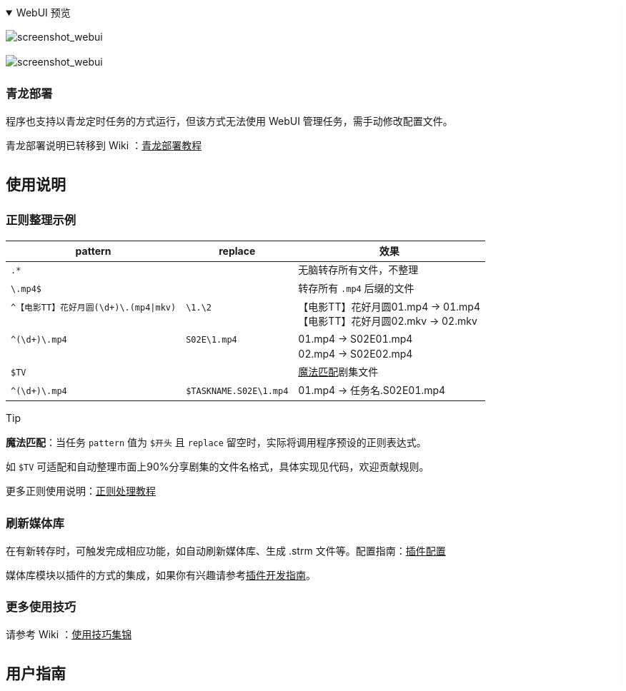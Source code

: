 <details open>
<summary>WebUI 预览</summary>

![screenshot_webui](img/screenshot_webui-1.png)

![screenshot_webui](img/screenshot_webui-2.png)

</details>

### 青龙部署

程序也支持以青龙定时任务的方式运行，但该方式无法使用 WebUI 管理任务，需手动修改配置文件。

青龙部署说明已转移到 Wiki ：[青龙部署教程](https://github.com/Cp0204/quark-auto-save/wiki/部署教程#青龙部署)

## 使用说明

### 正则整理示例

| pattern                                | replace      | 效果                                                                   |
| -------------------------------------- | ------------ | ---------------------------------------------------------------------- |
| `.*`                                   |              | 无脑转存所有文件，不整理                                               |
| `\.mp4$`                               |              | 转存所有 `.mp4` 后缀的文件                                             |
| `^【电影TT】花好月圆(\d+)\.(mp4\|mkv)` | `\1.\2`      | 【电影TT】花好月圆01.mp4 → 01.mp4<br>【电影TT】花好月圆02.mkv → 02.mkv |
| `^(\d+)\.mp4`                          | `S02E\1.mp4` | 01.mp4 → S02E01.mp4<br>02.mp4 → S02E02.mp4                             |
| `$TV`                                  |              | [魔法匹配](#魔法匹配)剧集文件                                          |
| `^(\d+)\.mp4`                          | `$TASKNAME.S02E\1.mp4` | 01.mp4 → 任务名.S02E01.mp4                                             |

> [!TIP]
>
> **魔法匹配**：当任务 `pattern` 值为 `$开头` 且 `replace` 留空时，实际将调用程序预设的正则表达式。
>
> 如 `$TV` 可适配和自动整理市面上90%分享剧集的文件名格式，具体实现见代码，欢迎贡献规则。

更多正则使用说明：[正则处理教程](https://github.com/Cp0204/quark-auto-save/wiki/正则处理教程)

### 刷新媒体库

在有新转存时，可触发完成相应功能，如自动刷新媒体库、生成 .strm 文件等。配置指南：[插件配置](https://github.com/Cp0204/quark-auto-save/wiki/插件配置)

媒体库模块以插件的方式的集成，如果你有兴趣请参考[插件开发指南](https://github.com/Cp0204/quark-auto-save/tree/main/plugins)。

### 更多使用技巧

请参考 Wiki ：[使用技巧集锦](https://github.com/Cp0204/quark-auto-save/wiki/使用技巧集锦)

## 用户指南


[wiki-image]: https://img.shields.io/badge/wiki-Documents-green?logo=github
[gitHub-releases-image]: https://img.shields.io/github/v/release/Cp0204/quark-auto-save?logo=github
[docker-pulls-image]: https://img.shields.io/docker/pulls/cp0204/quark-auto-save?logo=docker&&logoColor=white
[docker-image-size-image]: https://img.shields.io/docker/image-size/cp0204/quark-auto-save?logo=docker&&logoColor=white
[github-url]: https://github.com/Cp0204/quark-auto-save
[docker-url]: https://hub.docker.com/r/cp0204/quark-auto-save
[wiki-url]: https://github.com/Cp0204/quark-auto-save/wiki